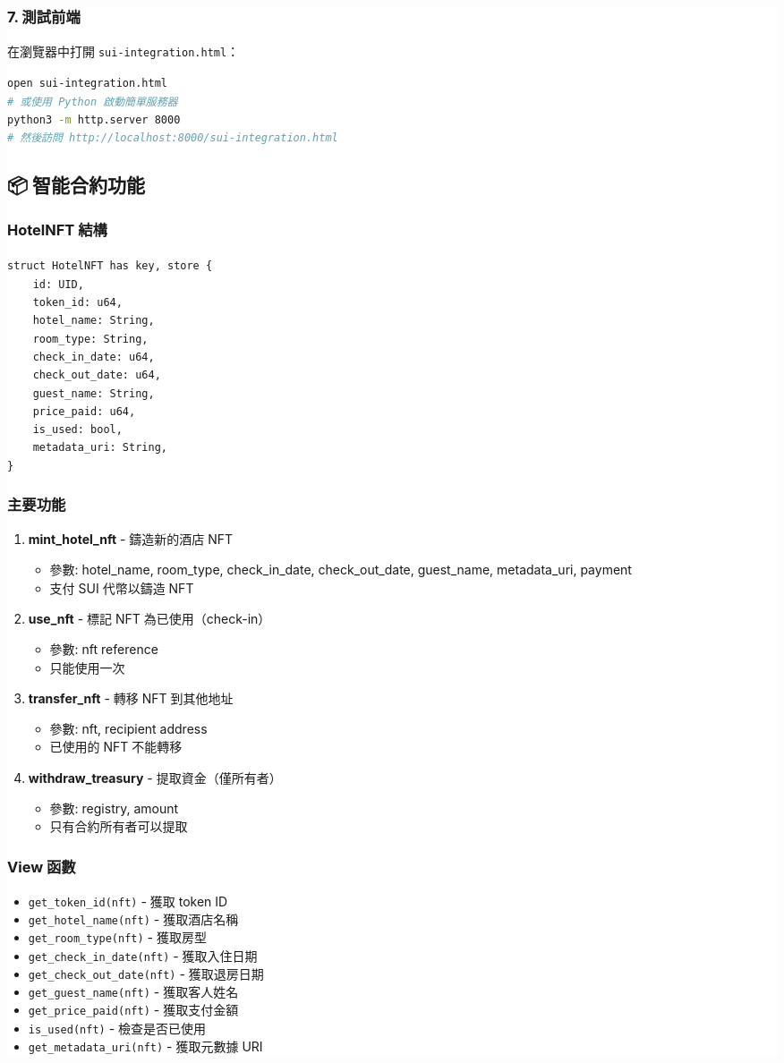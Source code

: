 ### 7. 測試前端

在瀏覽器中打開 `sui-integration.html`：

```bash
open sui-integration.html
# 或使用 Python 啟動簡單服務器
python3 -m http.server 8000
# 然後訪問 http://localhost:8000/sui-integration.html
```

## 📦 智能合約功能

### HotelNFT 結構

```move
struct HotelNFT has key, store {
    id: UID,
    token_id: u64,
    hotel_name: String,
    room_type: String,
    check_in_date: u64,
    check_out_date: u64,
    guest_name: String,
    price_paid: u64,
    is_used: bool,
    metadata_uri: String,
}
```

### 主要功能

1. **mint_hotel_nft** - 鑄造新的酒店 NFT
   - 參數: hotel_name, room_type, check_in_date, check_out_date, guest_name, metadata_uri, payment
   - 支付 SUI 代幣以鑄造 NFT

2. **use_nft** - 標記 NFT 為已使用（check-in）
   - 參數: nft reference
   - 只能使用一次

3. **transfer_nft** - 轉移 NFT 到其他地址
   - 參數: nft, recipient address
   - 已使用的 NFT 不能轉移

4. **withdraw_treasury** - 提取資金（僅所有者）
   - 參數: registry, amount
   - 只有合約所有者可以提取

### View 函數

- `get_token_id(nft)` - 獲取 token ID
- `get_hotel_name(nft)` - 獲取酒店名稱
- `get_room_type(nft)` - 獲取房型
- `get_check_in_date(nft)` - 獲取入住日期
- `get_check_out_date(nft)` - 獲取退房日期
- `get_guest_name(nft)` - 獲取客人姓名
- `get_price_paid(nft)` - 獲取支付金額
- `is_used(nft)` - 檢查是否已使用
- `get_metadata_uri(nft)` - 獲取元數據 URI
